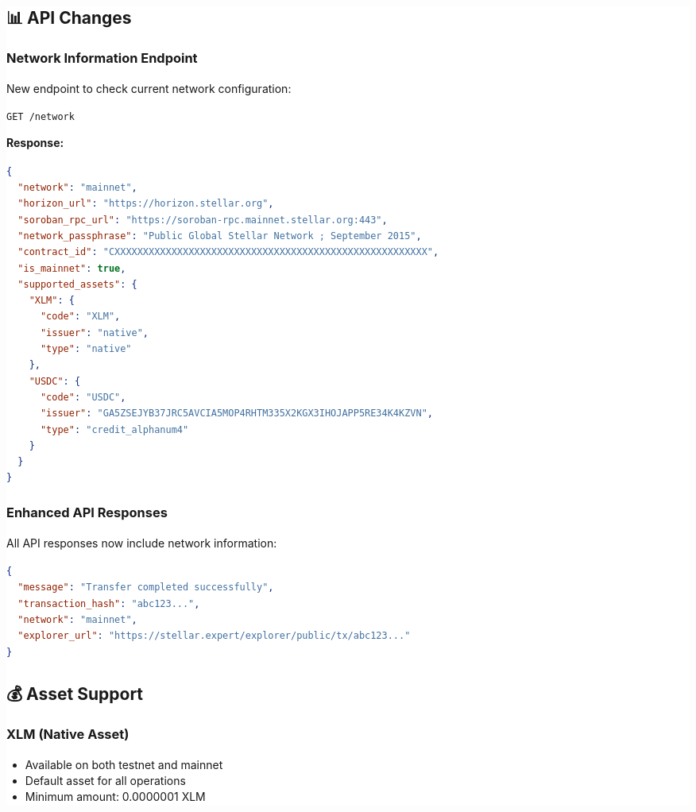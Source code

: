 ## 📊 API Changes

### Network Information Endpoint

New endpoint to check current network configuration:

```bash
GET /network
```

**Response:**
```json
{
  "network": "mainnet",
  "horizon_url": "https://horizon.stellar.org",
  "soroban_rpc_url": "https://soroban-rpc.mainnet.stellar.org:443",
  "network_passphrase": "Public Global Stellar Network ; September 2015",
  "contract_id": "CXXXXXXXXXXXXXXXXXXXXXXXXXXXXXXXXXXXXXXXXXXXXXXXXXXXXXXX",
  "is_mainnet": true,
  "supported_assets": {
    "XLM": {
      "code": "XLM",
      "issuer": "native",
      "type": "native"
    },
    "USDC": {
      "code": "USDC",
      "issuer": "GA5ZSEJYB37JRC5AVCIA5MOP4RHTM335X2KGX3IHOJAPP5RE34K4KZVN",
      "type": "credit_alphanum4"
    }
  }
}
```

### Enhanced API Responses

All API responses now include network information:

```json
{
  "message": "Transfer completed successfully",
  "transaction_hash": "abc123...",
  "network": "mainnet",
  "explorer_url": "https://stellar.expert/explorer/public/tx/abc123..."
}
```

## 💰 Asset Support

### XLM (Native Asset)
- Available on both testnet and mainnet
- Default asset for all operations
- Minimum amount: 0.0000001 XLM
